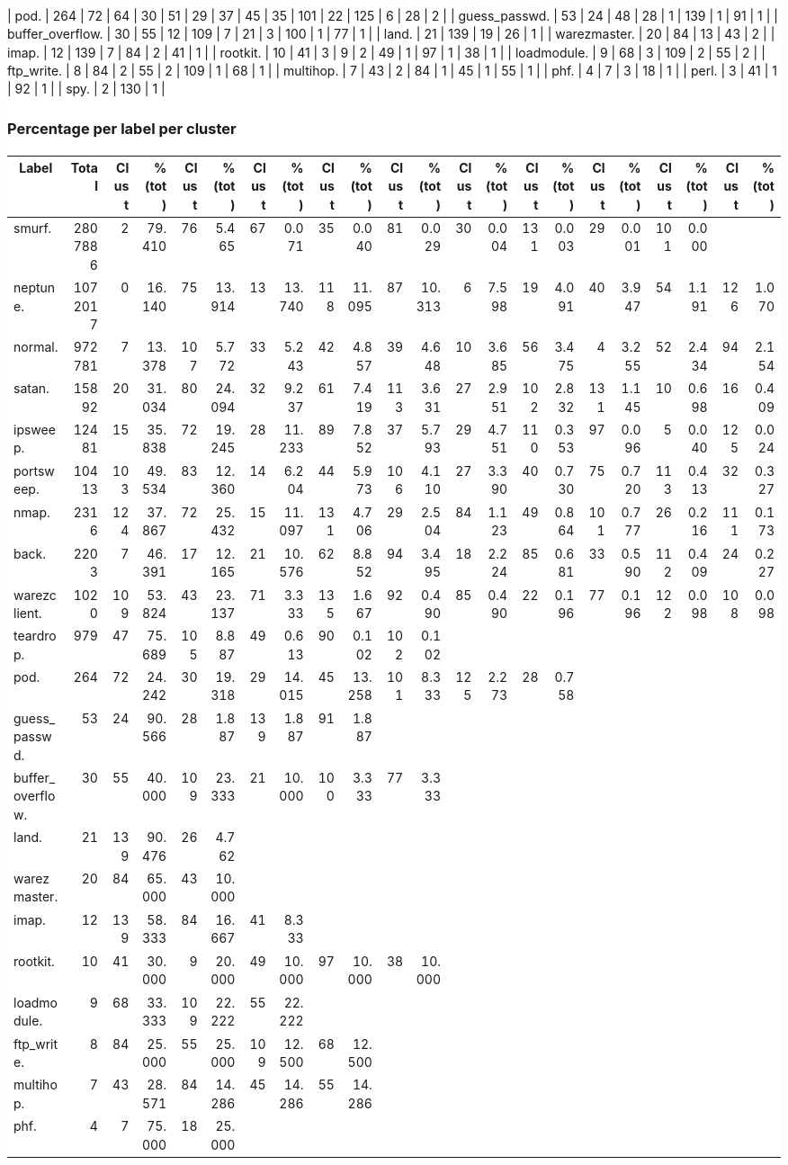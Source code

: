 | pod.                 |       264 |    72 |      64 |    30 |      51 |    29 |      37 |    45 |      35 |   101 |      22 |   125 |       6 |    28 |       2 |
| guess_passwd.        |        53 |    24 |      48 |    28 |       1 |   139 |       1 |    91 |       1 |
| buffer_overflow.     |        30 |    55 |      12 |   109 |       7 |    21 |       3 |   100 |       1 |    77 |       1 |
| land.                |        21 |   139 |      19 |    26 |       1 |
| warezmaster.         |        20 |    84 |      13 |    43 |       2 |
| imap.                |        12 |   139 |       7 |    84 |       2 |    41 |       1 |
| rootkit.             |        10 |    41 |       3 |     9 |       2 |    49 |       1 |    97 |       1 |    38 |       1 |
| loadmodule.          |         9 |    68 |       3 |   109 |       2 |    55 |       2 |
| ftp_write.           |         8 |    84 |       2 |    55 |       2 |   109 |       1 |    68 |       1 |
| multihop.            |         7 |    43 |       2 |    84 |       1 |    45 |       1 |    55 |       1 |
| phf.                 |         4 |     7 |       3 |    18 |       1 |
| perl.                |         3 |    41 |       1 |    92 |       1 |
| spy.                 |         2 |   130 |       1 |


### Percentage per label per cluster

| Label                |   Total   | Clust | %(tot)  | Clust | %(tot)  | Clust | %(tot)  | Clust | %(tot)  | Clust | %(tot)  | Clust | %(tot)  | Clust | %(tot)  | Clust | %(tot)  | Clust | %(tot)  | Clust | %(tot)  |
| -------------------- | --------: | ----: | ------: | ----: | ------: | ----: | ------: | ----: | ------: | ----: | ------: | ----: | ------: | ----: | ------: | ----: | ------: | ----: | ------: | ----: | ------: |
| smurf.               |   2807886 |     2 |  79.410 |    76 |   5.465 |    67 |   0.071 |    35 |   0.040 |    81 |   0.029 |    30 |   0.004 |   131 |   0.003 |    29 |   0.001 |   101 |   0.000 |
| neptune.             |   1072017 |     0 |  16.140 |    75 |  13.914 |    13 |  13.740 |   118 |  11.095 |    87 |  10.313 |     6 |   7.598 |    19 |   4.091 |    40 |   3.947 |    54 |   1.191 |   126 |   1.070 |
| normal.              |    972781 |     7 |  13.378 |   107 |   5.772 |    33 |   5.243 |    42 |   4.857 |    39 |   4.648 |    10 |   3.685 |    56 |   3.475 |     4 |   3.255 |    52 |   2.434 |    94 |   2.154 |
| satan.               |     15892 |    20 |  31.034 |    80 |  24.094 |    32 |   9.237 |    61 |   7.419 |   113 |   3.631 |    27 |   2.951 |   102 |   2.832 |   131 |   1.145 |    10 |   0.698 |    16 |   0.409 |
| ipsweep.             |     12481 |    15 |  35.838 |    72 |  19.245 |    28 |  11.233 |    89 |   7.852 |    37 |   5.793 |    29 |   4.751 |   110 |   0.353 |    97 |   0.096 |     5 |   0.040 |   125 |   0.024 |
| portsweep.           |     10413 |   103 |  49.534 |    83 |  12.360 |    14 |   6.204 |    44 |   5.973 |   106 |   4.110 |    27 |   3.390 |    40 |   0.730 |    75 |   0.720 |   113 |   0.413 |    32 |   0.327 |
| nmap.                |      2316 |   124 |  37.867 |    72 |  25.432 |    15 |  11.097 |   131 |   4.706 |    29 |   2.504 |    84 |   1.123 |    49 |   0.864 |   101 |   0.777 |    26 |   0.216 |   111 |   0.173 |
| back.                |      2203 |     7 |  46.391 |    17 |  12.165 |    21 |  10.576 |    62 |   8.852 |    94 |   3.495 |    18 |   2.224 |    85 |   0.681 |    33 |   0.590 |   112 |   0.409 |    24 |   0.227 |
| warezclient.         |      1020 |   109 |  53.824 |    43 |  23.137 |    71 |   3.333 |   135 |   1.667 |    92 |   0.490 |    85 |   0.490 |    22 |   0.196 |    77 |   0.196 |   122 |   0.098 |   108 |   0.098 |
| teardrop.            |       979 |    47 |  75.689 |   105 |   8.887 |    49 |   0.613 |    90 |   0.102 |   102 |   0.102 |
| pod.                 |       264 |    72 |  24.242 |    30 |  19.318 |    29 |  14.015 |    45 |  13.258 |   101 |   8.333 |   125 |   2.273 |    28 |   0.758 |
| guess_passwd.        |        53 |    24 |  90.566 |    28 |   1.887 |   139 |   1.887 |    91 |   1.887 |
| buffer_overflow.     |        30 |    55 |  40.000 |   109 |  23.333 |    21 |  10.000 |   100 |   3.333 |    77 |   3.333 |
| land.                |        21 |   139 |  90.476 |    26 |   4.762 |
| warezmaster.         |        20 |    84 |  65.000 |    43 |  10.000 |
| imap.                |        12 |   139 |  58.333 |    84 |  16.667 |    41 |   8.333 |
| rootkit.             |        10 |    41 |  30.000 |     9 |  20.000 |    49 |  10.000 |    97 |  10.000 |    38 |  10.000 |
| loadmodule.          |         9 |    68 |  33.333 |   109 |  22.222 |    55 |  22.222 |
| ftp_write.           |         8 |    84 |  25.000 |    55 |  25.000 |   109 |  12.500 |    68 |  12.500 |
| multihop.            |         7 |    43 |  28.571 |    84 |  14.286 |    45 |  14.286 |    55 |  14.286 |
| phf.                 |         4 |     7 |  75.000 |    18 |  25.000 |